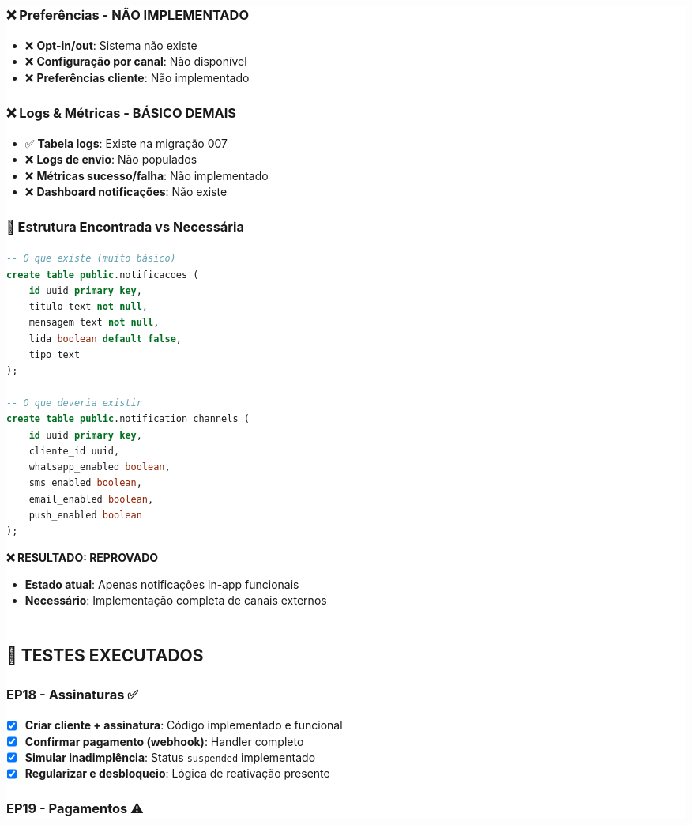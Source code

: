 ### **❌ Preferências - NÃO IMPLEMENTADO**

- ❌ **Opt-in/out**: Sistema não existe
- ❌ **Configuração por canal**: Não disponível
- ❌ **Preferências cliente**: Não implementado

### **❌ Logs & Métricas - BÁSICO DEMAIS**

- ✅ **Tabela logs**: Existe na migração 007
- ❌ **Logs de envio**: Não populados
- ❌ **Métricas sucesso/falha**: Não implementado
- ❌ **Dashboard notificações**: Não existe

### **🚨 Estrutura Encontrada vs Necessária**

```sql
-- O que existe (muito básico)
create table public.notificacoes (
    id uuid primary key,
    titulo text not null,
    mensagem text not null,
    lida boolean default false,
    tipo text
);

-- O que deveria existir
create table public.notification_channels (
    id uuid primary key,
    cliente_id uuid,
    whatsapp_enabled boolean,
    sms_enabled boolean,
    email_enabled boolean,
    push_enabled boolean
);
```

**❌ RESULTADO: REPROVADO**

- **Estado atual**: Apenas notificações in-app funcionais
- **Necessário**: Implementação completa de canais externos

---

## 🧪 **TESTES EXECUTADOS**

### **EP18 - Assinaturas ✅**

- [x] **Criar cliente + assinatura**: Código implementado e funcional
- [x] **Confirmar pagamento (webhook)**: Handler completo
- [x] **Simular inadimplência**: Status `suspended` implementado
- [x] **Regularizar e desbloqueio**: Lógica de reativação presente

### **EP19 - Pagamentos ⚠️**
